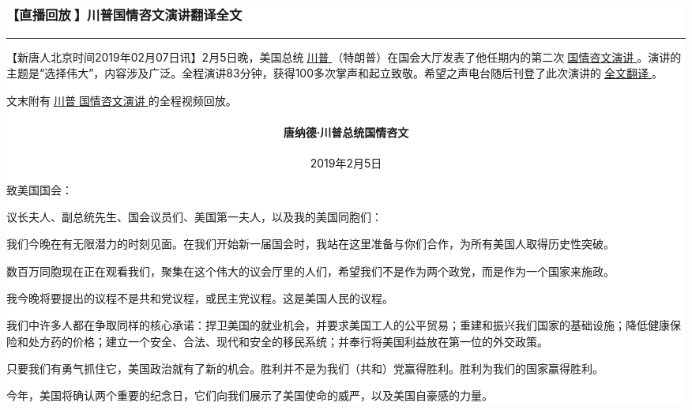 ### 【直播回放 】川普国情咨文演讲翻译全文
------------------------

<div class="post_content">
 <p>
  【新唐人北京时间2019年02月07日讯】2月5日晚，美国总统
  <a href="https://www.ntdtv.com/gb/川普.htm">
   川普
  </a>
  （特朗普）在国会大厅发表了他任期内的第二次
  <a href="https://www.ntdtv.com/gb/国情咨文演讲.htm">
   国情咨文演讲
  </a>
  。演讲的主题是“选择伟大”，内容涉及广泛。全程演讲83分钟，获得100多次掌声和起立致敬。希望之声电台随后刊登了此次演讲的
  <a href="https://www.ntdtv.com/gb/全文翻译.htm">
   全文翻译
  </a>
  。
 </p>
 <p>
  文末附有
  <a href="https://www.ntdtv.com/gb/川普.htm">
   川普
  </a>
  <a href="https://www.ntdtv.com/gb/国情咨文演讲.htm">
   国情咨文演讲
  </a>
  的全程视频回放。
 </p>
 <h4 style="text-align: center;">
  <strong>
   唐纳德·川普总统国情咨文
  </strong>
 </h4>
 <p style="text-align: center;">
  2019年2月5日
 </p>
 <p>
  致美国国会：
 </p>
 <p>
  议长夫人、副总统先生、国会议员们、美国第一夫人，以及我的美国同胞们：
 </p>
 <p>
  我们今晚在有无限潜力的时刻见面。在我们开始新一届国会时，我站在这里准备与你们合作，为所有美国人取得历史性突破。
 </p>
 <p>
  数百万同胞现在正在观看我们，聚集在这个伟大的议会厅里的人们，希望我们不是作为两个政党，而是作为一个国家来施政。
 </p>
 <p>
  我今晚将要提出的议程不是共和党议程，或民主党议程。这是美国人民的议程。
 </p>
 <p>
  我们中许多人都在争取同样的核心承诺：捍卫美国的就业机会，并要求美国工人的公平贸易；重建和振兴我们国家的基础设施；降低健康保险和处方药的价格；建立一个安全、合法、现代和安全的移民系统；并奉行将美国利益放在第一位的外交政策。
 </p>
 <p>
  只要我们有勇气抓住它，美国政治就有了新的机会。胜利并不是为我们（共和）党赢得胜利。胜利为我们的国家赢得胜利。
 </p>
 <p>
  今年，美国将确认两个重要的纪念日，它们向我们展示了美国使命的威严，以及美国自豪感的力量。
 </p>
 <p>